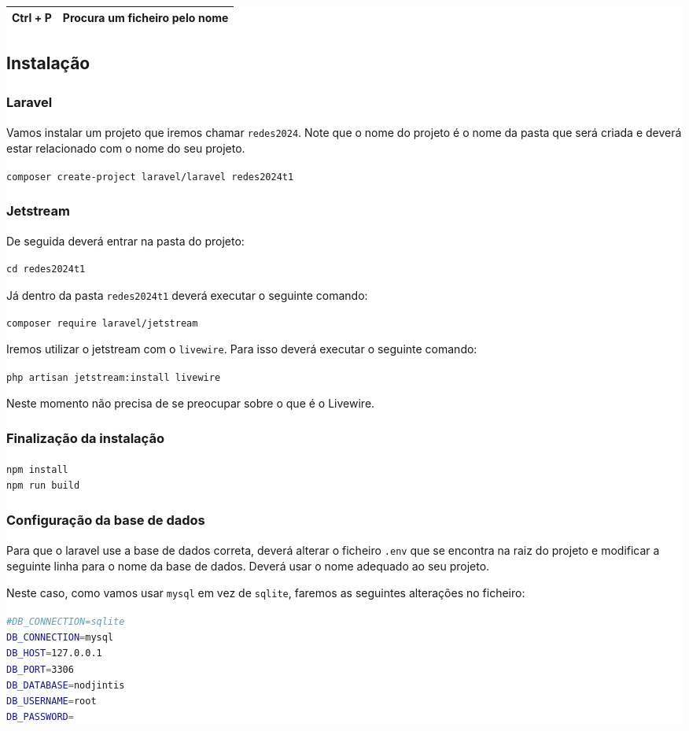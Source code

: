 
| Ctrl + P | Procura um ficheiro pelo nome |
| --- | --- |

## Instalação 

### Laravel

Vamos instalar um projeto que iremos chamar ```redes2024```. Note que o nome do projeto é o nome da pasta que será criada e deverá estar relacionado com o nome do seu projeto. 

```bash
composer create-project laravel/laravel redes2024t1
```

### Jetstream

De seguida deverá entrar na pasta do projeto:

```cd redes2024t1```

Já dentro da pasta `redes2024t1` deverá executar o seguinte comando:

```bash
composer require laravel/jetstream
```

Iremos utilizar o jetstream com o ```livewire```. Para isso deverá executar o seguinte comando:

```bash
php artisan jetstream:install livewire
```

Neste momento não precisa de se preocupar sobre o que é o Livewire. 

### Finalização da instalação 

```bash
npm install
npm run build
```

### Configuração da base de dados

Para que o laravel use a base de dados correta, deverá alterar o ficheiro ```.env``` que se encontra na raiz do projeto e modificar a seguinte linha para o nome da base de dados. Deverá usar o nome adequado ao seu projeto.

Neste caso, como vamos usar ```mysql``` em vez de ```sqlite```, faremos as seguintes alterações no ficheiro:

```bash
#DB_CONNECTION=sqlite
DB_CONNECTION=mysql
DB_HOST=127.0.0.1
DB_PORT=3306
DB_DATABASE=nodjintis
DB_USERNAME=root
DB_PASSWORD=

```
